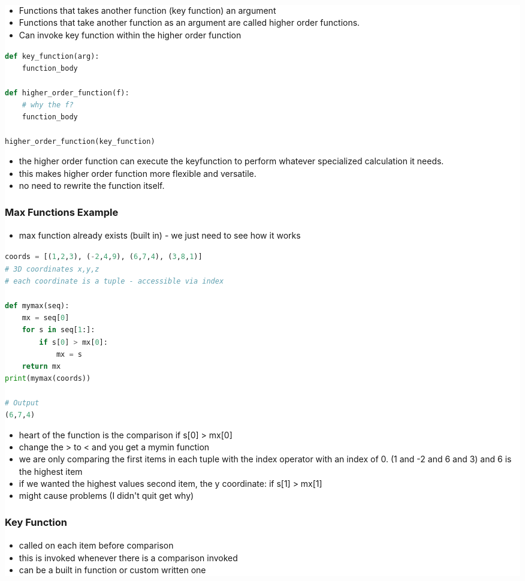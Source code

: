 * Functions that takes another function (key function) an argument
* Functions that take another function as an argument are called higher order functions.
* Can invoke key function within the higher order function

```python
def key_function(arg):
    function_body

def higher_order_function(f):
    # why the f?
    function_body

higher_order_function(key_function)
```

* the higher order function can execute the keyfunction to perform whatever specialized calculation it needs.
* this makes higher order function more flexible and versatile. 
* no need to rewrite the function itself.

### Max Functions Example

* max function already exists (built in) - we just need to see how it works

```python
coords = [(1,2,3), (-2,4,9), (6,7,4), (3,8,1)]
# 3D coordinates x,y,z
# each coordinate is a tuple - accessible via index

def mymax(seq):
    mx = seq[0]
    for s in seq[1:]:
        if s[0] > mx[0]:
            mx = s
    return mx
print(mymax(coords))

# Output
(6,7,4)
```

* heart of the function is the comparison if s[0] > mx[0]
* change the > to < and you get a mymin function
* we are only comparing the first items in each tuple with the index operator with an index of 0. (1 and -2 and 6 and 3) and 6 is the highest item
* if we wanted the highest values second item, the y coordinate: if s[1] > mx[1]
* might cause problems (I didn't quit get why)

### Key Function

* called on each item before comparison
* this is invoked whenever there is a comparison invoked
* can be a built in function or custom written one
